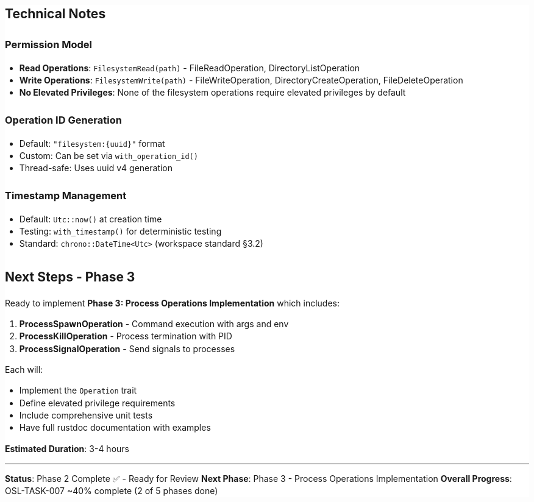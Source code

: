 ## Technical Notes

### Permission Model
- **Read Operations**: `FilesystemRead(path)` - FileReadOperation, DirectoryListOperation
- **Write Operations**: `FilesystemWrite(path)` - FileWriteOperation, DirectoryCreateOperation, FileDeleteOperation
- **No Elevated Privileges**: None of the filesystem operations require elevated privileges by default

### Operation ID Generation
- Default: `"filesystem:{uuid}"` format
- Custom: Can be set via `with_operation_id()`
- Thread-safe: Uses uuid v4 generation

### Timestamp Management
- Default: `Utc::now()` at creation time
- Testing: `with_timestamp()` for deterministic testing
- Standard: `chrono::DateTime<Utc>` (workspace standard §3.2)

## Next Steps - Phase 3

Ready to implement **Phase 3: Process Operations Implementation** which includes:

1. **ProcessSpawnOperation** - Command execution with args and env
2. **ProcessKillOperation** - Process termination with PID
3. **ProcessSignalOperation** - Send signals to processes

Each will:
- Implement the `Operation` trait
- Define elevated privilege requirements
- Include comprehensive unit tests
- Have full rustdoc documentation with examples

**Estimated Duration**: 3-4 hours

---

**Status**: Phase 2 Complete ✅ - Ready for Review
**Next Phase**: Phase 3 - Process Operations Implementation
**Overall Progress**: OSL-TASK-007 ~40% complete (2 of 5 phases done)
